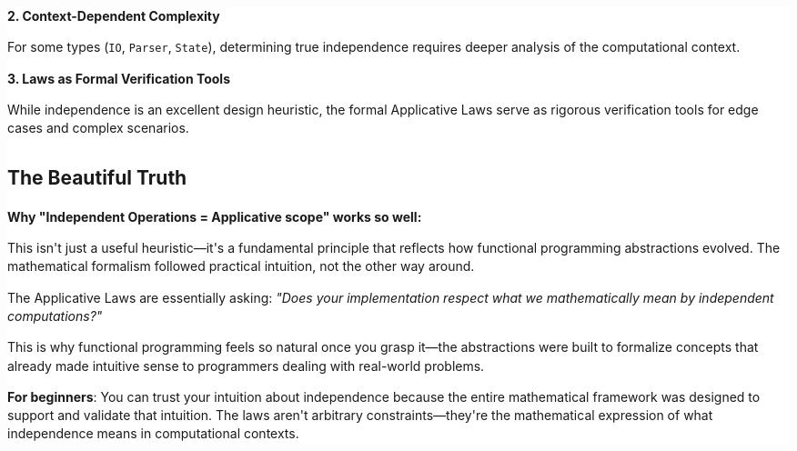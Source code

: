 **2. Context-Dependent Complexity**

For some types (`IO`, `Parser`, `State`), determining true independence requires deeper analysis of the computational context.

**3. Laws as Formal Verification Tools**

While independence is an excellent design heuristic, the formal Applicative Laws serve as rigorous verification tools for edge cases and complex scenarios.

## The Beautiful Truth

**Why "Independent Operations = Applicative scope" works so well:**

This isn't just a useful heuristic—it's a fundamental principle that reflects how functional programming abstractions evolved. The mathematical formalism followed practical intuition, not the other way around.

The Applicative Laws are essentially asking: *"Does your implementation respect what we mathematically mean by independent computations?"*

This is why functional programming feels so natural once you grasp it—the abstractions were built to formalize concepts that already made intuitive sense to programmers dealing with real-world problems.

**For beginners**: You can trust your intuition about independence because the entire mathematical framework was designed to support and validate that intuition. The laws aren't arbitrary constraints—they're the mathematical expression of what independence means in computational contexts.
